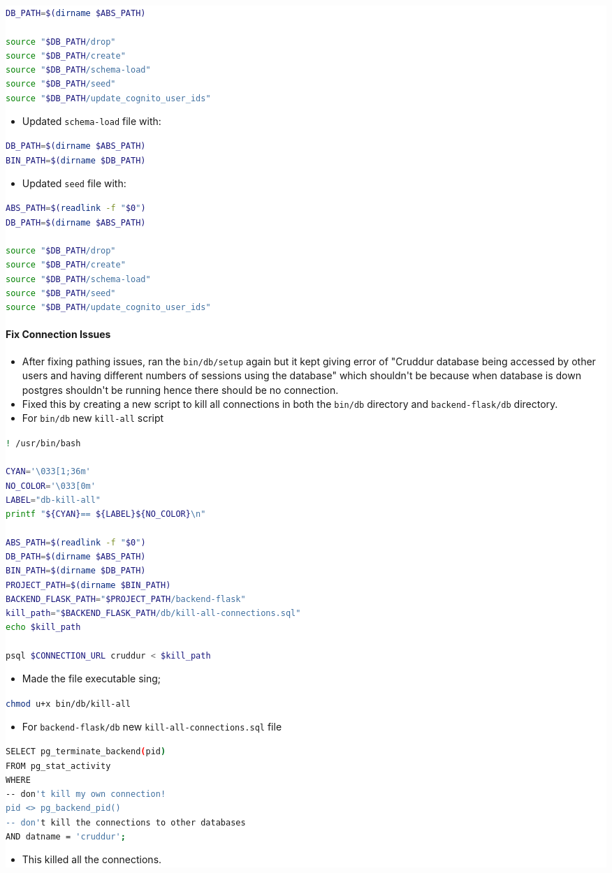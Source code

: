 ```sh
DB_PATH=$(dirname $ABS_PATH)

source "$DB_PATH/drop"
source "$DB_PATH/create"
source "$DB_PATH/schema-load"
source "$DB_PATH/seed"
source "$DB_PATH/update_cognito_user_ids"
```
- Updated `schema-load` file with:
```sh
DB_PATH=$(dirname $ABS_PATH)
BIN_PATH=$(dirname $DB_PATH)
```
- Updated `seed` file with:
```sh
ABS_PATH=$(readlink -f "$0")
DB_PATH=$(dirname $ABS_PATH)

source "$DB_PATH/drop"
source "$DB_PATH/create"
source "$DB_PATH/schema-load"
source "$DB_PATH/seed"
source "$DB_PATH/update_cognito_user_ids" 
```
#### Fix Connection Issues
- After fixing pathing issues, ran the `bin/db/setup` again but it kept giving error of "Cruddur database being accessed by other users and having different numbers of sessions using the database" which shouldn't be because when database is down postgres shouldn't be running hence there should be no connection.
- Fixed this by creating a new script to kill all connections in both the `bin/db` directory and `backend-flask/db` directory.
- For `bin/db` new `kill-all` script
```sh
! /usr/bin/bash

CYAN='\033[1;36m'
NO_COLOR='\033[0m'
LABEL="db-kill-all"
printf "${CYAN}== ${LABEL}${NO_COLOR}\n"

ABS_PATH=$(readlink -f "$0")
DB_PATH=$(dirname $ABS_PATH)
BIN_PATH=$(dirname $DB_PATH)
PROJECT_PATH=$(dirname $BIN_PATH)
BACKEND_FLASK_PATH="$PROJECT_PATH/backend-flask"
kill_path="$BACKEND_FLASK_PATH/db/kill-all-connections.sql"
echo $kill_path

psql $CONNECTION_URL cruddur < $kill_path
```
- Made the file executable sing;
```sh
chmod u+x bin/db/kill-all
```
- For `backend-flask/db` new `kill-all-connections.sql` file
```sh
SELECT pg_terminate_backend(pid) 
FROM pg_stat_activity 
WHERE 
-- don't kill my own connection!
pid <> pg_backend_pid()
-- don't kill the connections to other databases
AND datname = 'cruddur';
```
- This killed all the connections.
